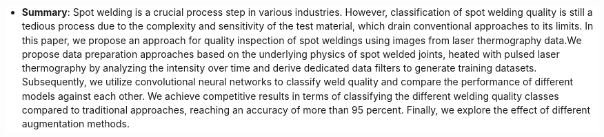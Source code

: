 - **Summary**: Spot welding is a crucial process step in various industries. However, classification of spot welding quality is still a tedious process due to the complexity and sensitivity of the test material, which drain conventional approaches to its limits. In this paper, we propose an approach for quality inspection of spot weldings using images from laser thermography data.We propose data preparation approaches based on the underlying physics of spot welded joints, heated with pulsed laser thermography by analyzing the intensity over time and derive dedicated data filters to generate training datasets. Subsequently, we utilize convolutional neural networks to classify weld quality and compare the performance of different models against each other. We achieve competitive results in terms of classifying the different welding quality classes compared to traditional approaches, reaching an accuracy of more than 95 percent. Finally, we explore the effect of different augmentation methods.



